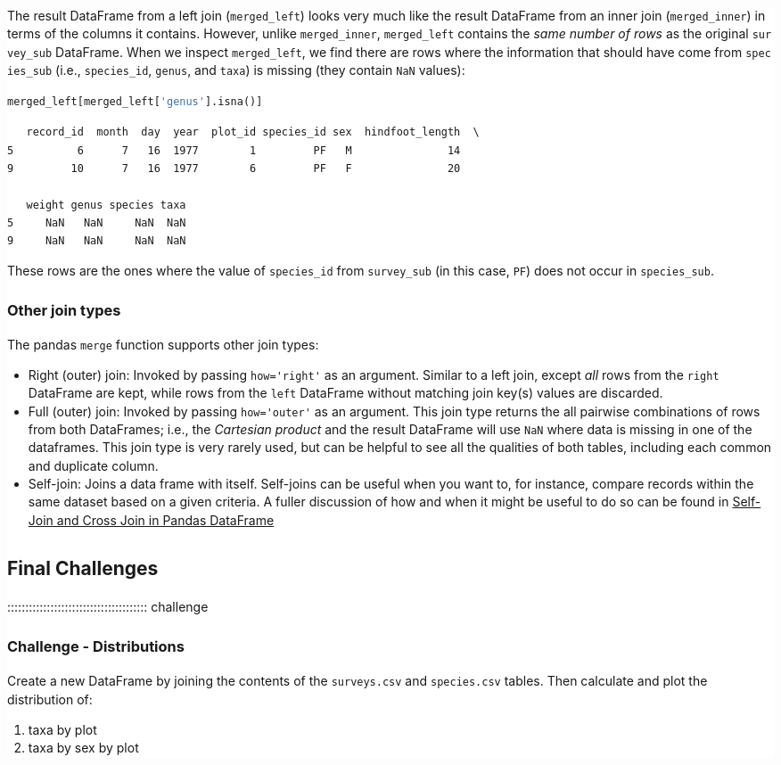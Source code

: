 The result DataFrame from a left join (`merged_left`) looks very much like the
result DataFrame from an inner join (`merged_inner`) in terms of the columns it
contains. However, unlike `merged_inner`, `merged_left` contains the *same
number of rows* as the original `survey_sub` DataFrame. When we inspect
`merged_left`, we find there are rows where the information that should have
come from `species_sub` (i.e., `species_id`, `genus`, and `taxa`) is
missing (they contain `NaN` values):

```python
merged_left[merged_left['genus'].isna()]
```

```output
   record_id  month  day  year  plot_id species_id sex  hindfoot_length  \
5          6      7   16  1977        1         PF   M               14
9         10      7   16  1977        6         PF   F               20

   weight genus species taxa
5     NaN   NaN     NaN  NaN
9     NaN   NaN     NaN  NaN
```

These rows are the ones where the value of `species_id` from `survey_sub` (in this
case, `PF`) does not occur in `species_sub`.

### Other join types

The pandas `merge` function supports other join types:

- Right (outer) join: Invoked by passing `how='right'` as an argument. Similar
  to a left join, except *all* rows from the `right` DataFrame are kept, while
  rows from the `left` DataFrame without matching join key(s) values are
  discarded.
- Full (outer) join: Invoked by passing `how='outer'` as an argument. This join
  type returns the all pairwise combinations of rows from both DataFrames; i.e., the
  *Cartesian product* and the result DataFrame will use `NaN` where data is missing in one 
  of the dataframes. This join type is very rarely used, but can be helpful to see all
  the qualities of both tables, including each common and duplicate column.
- Self-join: Joins a data frame with itself. Self-joins can be useful when you want to, for
  instance, compare records within the same dataset based on a given criteria. A fuller discussion 
  of how and when it might be useful to do so can be found in [Self-Join and Cross Join in Pandas DataFrame](https://blog.devgenius.io/self-join-and-cross-join-in-pandas-dataframe-b30bfbc0e52a)

## Final Challenges

:::::::::::::::::::::::::::::::::::::::  challenge

### Challenge - Distributions

Create a new DataFrame by joining the contents of the `surveys.csv` and
`species.csv` tables. Then calculate and plot the distribution of:

1. taxa by plot
2. taxa by sex by plot


[altair]: https://github.com/ellisonbg/altair
[join-types]: https://blog.codinghorror.com/a-visual-explanation-of-sql-joins/
[seaborn]: https://stanford.edu/~mwaskom/software/seaborn